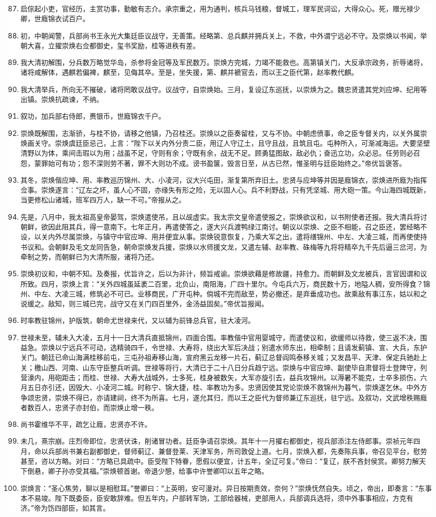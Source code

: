 87. <span id="列传第一百四十七-87"></span>
启倧起小吏，官经历，主赏功事，勤敏有志介。承宗重之，用为通判，核兵马钱粮，督城工，理军民词讼，大得众心。死，赠光禄少卿，世廕锦衣试百户。

88. <span id="列传第一百四十七-88"></span>
初，中朝闻警，兵部尚书王永光大集廷臣议战守，无善策。经略第、总兵麒并拥兵关上，不救，中外谓宁远必不守。及崇焕以书闻，举朝大喜，立擢崇焕右佥都御史，玺书奖励，桂等进秩有差。

89. <span id="列传第一百四十七-89"></span>
我大清初解围，分兵数万略觉华岛，杀参将金冠等及军民数万。崇焕方完城，力竭不能救也。高第镇关门，大反承宗政务，折辱诸将，诸将咸解体，遇麒若偏裨，麒至，见侮其卒。至是，坐失援，第、麒并褫官去，而以王之臣代第，赵率教代麒。

90. <span id="列传第一百四十七-90"></span>
我大清举兵，所向无不摧破，诸将罔敢议战守。议战守，自崇焕始。三月，复设辽东巡抚，以崇焕为之。魏忠贤遣其党刘应坤、纪用等出镇。崇焕抗疏谏，不纳。

91. <span id="列传第一百四十七-91"></span>
叙功，加兵部右侍郎，赉银币，世廕锦衣千户。

92. <span id="列传第一百四十七-92"></span>
崇焕既解围，志渐骄，与桂不协，请移之他镇，乃召桂还。崇焕以之臣奏留桂，又与不协。中朝虑偾事，命之臣专督关内，以关外属崇焕画关守。崇焕虞廷臣忌己，上言：“陛下以关内外分责二臣，用辽人守辽土，且守且战，且筑且屯。屯种所入，可渐减海运。大要坚壁清野以为体，乘间击瑕以为用；战虽不足，守则有余；守既有余，战无不足。顾勇猛图敌，敌必仇；奋迅立功，众必忌。任劳则必召怨，蒙罪始可有功；怨不深则劳不著，罪不大则功不成。谤书盈箧，毁言日至，从古已然，惟圣明与廷臣始终之。”帝优旨褒答。

93. <span id="列传第一百四十七-93"></span>
其冬，崇焕偕应坤、用、率教巡历锦州、大、小凌河，议大兴屯田，渐复第所弃旧土。忠贤与应坤等并因是廕锦衣，崇焕进所廕为指挥佥事。崇焕遂言：“辽左之坏，虽人心不固，亦缘失有形之险，无以固人心。兵不利野战，只有凭坚城、用大砲一策。今山海四城既新，当更修松山诸城，班军四万人，缺一不可。”帝报从之。

94. <span id="列传第一百四十七-94"></span>
先是，八月中，我太祖高皇帝晏驾，崇焕遣使吊，且以觇虚实。我太宗文皇帝遣使报之，崇焕欲议和，以书附使者还报。我大清兵将讨朝鲜，欲因此阻其兵，得一意南下。七年正月，再遣使答之，遂大兴兵渡鸭绿江南讨。朝议以崇焕、之臣不相能，召之臣还，罢经略不设，以关内外尽属崇焕，与镇守中官应坤、用并便宜从事。崇焕锐意恢复，乃乘大军之出，遣将缮锦州、中左、大凌三城，而再使使持书议和。会朝鲜及毛文龙同告急，朝命崇焕发兵援，崇焕以水师援文龙，又遣左辅、赵率教、硃梅等九将将精卒九千先后逼三岔河，为牵制之势，而朝鲜已为大清所服，诸将乃还。

95. <span id="列传第一百四十七-95"></span>
崇焕初议和，中朝不知。及奏报，优旨许之，后以为非计，频旨戒谕。崇焕欲藉是修故疆，持愈力。而朝鲜及文龙被兵，言官因谓和议所致。四月，崇焕上言：“关外四城虽延袤二百里，北负山，南阻海，广四十里尔。今屯兵六万，商民数十万，地隘人稠，安所得食？锦州、中左、大凌三城，修筑必不可已。业移商民，广开屯种。倘城不完而敌至，势必撤还，是弃垂成功也。故乘敌有事江东，姑以和之说缓之。敌知，则三城已完，战守又在关门四百里外，金汤益固矣。”帝优旨报闻。

96. <span id="列传第一百四十七-96"></span>
时率教驻锦州，护版筑，朝命尤世禄来代，又以辅为前锋总兵官，驻大凌河。

97. <span id="列传第一百四十七-97"></span>
世禄未至，辅未入大凌，五月十一日大清兵直抵锦州，四面合围。率教偕中官用婴城守，而遣使议和，欲缓师以待救，使三返不决，围益急。崇焕以宁远兵不可动，选精骑四千，令世禄、大寿将，绕出大军后决战；别遣水师东出，相牵制；且请发蓟镇、宣、大兵，东护关门。朝廷已命山海满桂移前屯，三屯孙祖寿移山海，宣府黑云龙移一片石，蓟辽总督阎鸣泰移关城；又发昌平、天津、保定兵驰赴上关；檄山西、河南、山东守臣整兵听调。世禄等将行，大清已于二十八日分兵趋宁远。崇焕与中官应坤、副使毕自肃督将士登陴守，列营濠内，用砲距击；而桂、世禄、大寿大战城外，士多死，桂身被数矢，大军亦旋引去，益兵攻锦州。以溽暑不能克，士卒多损伤，六月五日亦引还，因毁大、小凌河二城。时称宁、锦大捷，桂、率教功为多。忠贤因使其党论崇焕不救锦州为暮气，崇焕遂乞休。中外方争颂忠贤，崇焕不得已，亦请建祠，终不为所喜。七月，遂允其归，而以王之臣代为督师兼辽东巡抚，驻宁远。及叙功，文武增秩赐廕者数百人，忠贤子亦封伯，而崇焕止增一秩。

98. <span id="列传第一百四十七-98"></span>
尚书霍维华不平，疏乞让廕，忠贤亦不许。

99. <span id="列传第一百四十七-99"></span>
未几，熹宗崩。庄烈帝即位，忠贤伏诛，削诸冒功者。廷臣争请召崇焕。其年十一月擢右都御史，视兵部添注左侍郎事。崇祯元年四月，命以兵部尚书兼右副都御史，督师蓟辽、兼督登莱、天津军务，所司敦促上道。七月，崇焕入都，先奏陈兵事，帝召见平台，慰劳甚至，咨以方略。对曰：“方略已具疏中。臣受陛下特眷，愿假以便宜，计五年，全辽可复。”帝曰：“复辽，朕不吝封侯赏。卿努力解天下倒悬，卿子孙亦受其福。”崇焕顿首谢。帝退少憩，给事中许誉卿叩以五年之略。

100. <span id="列传第一百四十七-100"></span>
崇焕言：“圣心焦劳，聊以是相慰耳。”誉卿曰：“上英明，安可漫对。异日按期责效，奈何？”崇焕怃然自失。顷之，帝出，即奏言：“东事本不易竣。陛下既委臣，臣安敢辞难。但五年内，户部转军饷，工部给器械，吏部用人，兵部调兵选将，须中外事事相应，方克有济。”帝为饬四部臣，如其言。
